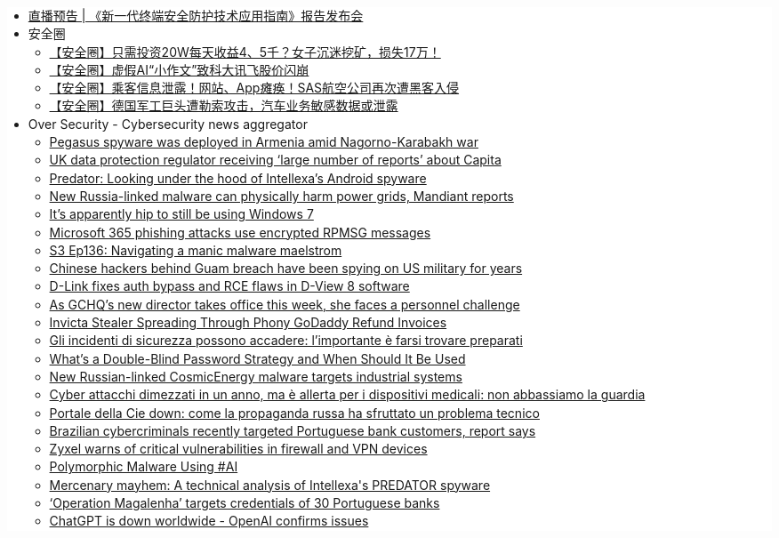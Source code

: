   - [直播预告 | 《新一代终端安全防护技术应用指南》报告发布会](https://mp.weixin.qq.com/s?__biz=MjM5Njc3NjM4MA==&mid=2651124069&idx=3&sn=66b1560944962f70f97d6f1b10aa136d&chksm=bd1441b68a63c8a0bef8b9da62c1e722e176d7dd98093a1c96e212115ca689ccee0d10816628&scene=58&subscene=0#rd)
- 安全圈
  - [【安全圈】只需投资20W每天收益4、5千？女子沉迷挖矿，损失17万！](https://mp.weixin.qq.com/s?__biz=MzIzMzE4NDU1OQ==&mid=2652035215&idx=1&sn=9283459c365f656a962209778408b52e&chksm=f36ff4cfc4187dd93d39a7ea875eaa3ab18c72938ed94ba9a5bf01dd4fc40939fd21ca202460&scene=58&subscene=0#rd)
  - [【安全圈】虚假AI“小作文”致科大讯飞股价闪崩](https://mp.weixin.qq.com/s?__biz=MzIzMzE4NDU1OQ==&mid=2652035215&idx=2&sn=0581b37cae7c96c082f69b3e21a16efc&chksm=f36ff4cfc4187dd97e8d3081b8c15381f56e46219815966733883dbe42b0c456b0e32c3e4871&scene=58&subscene=0#rd)
  - [【安全圈】乘客信息泄露！网站、App瘫痪！SAS航空公司再次遭黑客入侵](https://mp.weixin.qq.com/s?__biz=MzIzMzE4NDU1OQ==&mid=2652035215&idx=3&sn=09265c28778b4f8c1c02bfe56553914b&chksm=f36ff4cfc4187dd9c0d86a9a448998704c93ee872405443bb68c24c5919bc59840647b8f1611&scene=58&subscene=0#rd)
  - [【安全圈】德国军工巨头遭勒索攻击，汽车业务敏感数据或泄露](https://mp.weixin.qq.com/s?__biz=MzIzMzE4NDU1OQ==&mid=2652035215&idx=4&sn=f9eba3feebe3858c6e9383186a1ce194&chksm=f36ff4cfc4187dd9dde67863447cce9ebdaa1f06408f016631f12c01ff78ad45c756fb11d528&scene=58&subscene=0#rd)
- Over Security - Cybersecurity news aggregator
  - [Pegasus spyware was deployed in Armenia amid Nagorno-Karabakh war](https://therecord.media/pegasus-used-armenia-during-war)
  - [UK data protection regulator receiving ‘large number of reports’ about Capita](https://therecord.media/capita-data-breaches-information-commissioners-office)
  - [Predator: Looking under the hood of Intellexa’s Android spyware](https://www.bleepingcomputer.com/news/security/predator-looking-under-the-hood-of-intellexas-android-spyware/)
  - [New Russia-linked malware can physically harm power grids, Mandiant reports](https://therecord.media/cosmicenergy-malware-russia-critical-infrastructure-power-grid)
  - [It’s apparently hip to still be using Windows 7](https://blog.talosintelligence.com/hip-to-still-be-using-windows-7/)
  - [Microsoft 365 phishing attacks use encrypted RPMSG messages](https://www.bleepingcomputer.com/news/security/microsoft-365-phishing-attacks-use-encrypted-rpmsg-messages/)
  - [S3 Ep136: Navigating a manic malware maelstrom](https://nakedsecurity.sophos.com/2023/05/25/s3-ep136-navigating-a-manic-malware-maelstrom/)
  - [Chinese hackers behind Guam breach have been spying on US military for years](https://therecord.media/chinese-hackers-behind-guam-hack-targeting-us-for-years)
  - [D-Link fixes auth bypass and RCE flaws in D-View 8 software](https://www.bleepingcomputer.com/news/security/d-link-fixes-auth-bypass-and-rce-flaws-in-d-view-8-software/)
  - [As GCHQ’s new director takes office this week, she faces a personnel challenge](https://therecord.media/gchq-director-faces-personnel-challenges)
  - [Invicta Stealer Spreading Through Phony GoDaddy Refund Invoices](https://blog.cyble.com/2023/05/25/invicta-stealer-spreading-through-phony-godaddy-refund-invoices/)
  - [Gli incidenti di sicurezza possono accadere: l’importante è farsi trovare preparati](https://www.cybersecurity360.it/soluzioni-aziendali/incidenti-di-sicurezza-come-farsi-trovare-preparati/)
  - [What’s a Double-Blind Password Strategy and When Should It Be Used](https://www.bleepingcomputer.com/news/security/whats-a-double-blind-password-strategy-and-when-should-it-be-used/)
  - [New Russian-linked CosmicEnergy malware targets industrial systems](https://www.bleepingcomputer.com/news/security/new-russian-linked-cosmicenergy-malware-targets-industrial-systems/)
  - [Cyber attacchi dimezzati in un anno, ma è allerta per i dispositivi medicali: non abbassiamo la guardia](https://www.cybersecurity360.it/news/report-dimezzati-i-cyber-attacchi-in-un-anno-ma-sale-il-rischio-dei-dispositivi-sanitari/)
  - [Portale della Cie down: come la propaganda russa ha sfruttato un problema tecnico](https://www.cybersecurity360.it/cybersecurity-nazionale/portale-della-cie-down-come-la-propaganda-russa-ha-sfruttato-un-problema-tecnico/)
  - [Brazilian cybercriminals recently targeted Portuguese bank customers, report says](https://therecord.media/brazilian-hackers-targeted-portuguese-banks)
  - [Zyxel warns of critical vulnerabilities in firewall and VPN devices](https://www.bleepingcomputer.com/news/security/zyxel-warns-of-critical-vulnerabilities-in-firewall-and-vpn-devices/)
  - [Polymorphic Malware Using #AI](https://marcoramilli.com/2023/05/25/polymorphic-malware-using-ai/)
  - [Mercenary mayhem: A technical analysis of Intellexa's PREDATOR spyware](https://blog.talosintelligence.com/mercenary-intellexa-predator/)
  - [‘Operation Magalenha’ targets credentials of 30 Portuguese banks](https://www.bleepingcomputer.com/news/security/operation-magalenha-targets-credentials-of-30-portuguese-banks/)
  - [ChatGPT is down worldwide - OpenAI confirms issues](https://www.bleepingcomputer.com/news/technology/chatgpt-is-down-worldwide-openai-confirms-issues/)